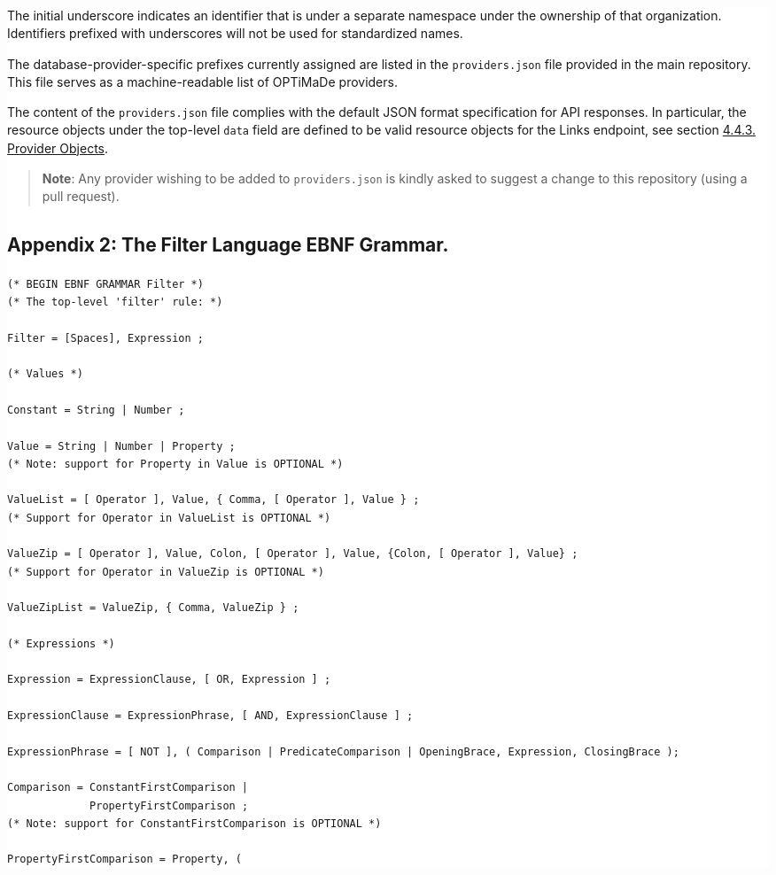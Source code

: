 The initial underscore indicates an identifier that is under a separate namespace under the ownership
of that organization. Identifiers prefixed with underscores will not be used for standardized names.

The database-provider-specific prefixes currently assigned are listed in the `providers.json` file
provided in the main repository. This file serves as a machine-readable list of OPTiMaDe providers.

The content of the `providers.json` file complies with the default JSON format specification for API responses.
In particular, the resource objects under the top-level `data` field are defined to be valid
resource objects for the Links endpoint, see section [4.4.3. Provider Objects](#h.4.4.3).

> **Note**: Any provider wishing to be added to `providers.json` is kindly asked to suggest a change to this repository (using a pull request).

## <a name="h.app2">Appendix 2: The Filter Language EBNF Grammar.</a>

```EBNF
(* BEGIN EBNF GRAMMAR Filter *)
(* The top-level 'filter' rule: *)

Filter = [Spaces], Expression ;

(* Values *)

Constant = String | Number ;

Value = String | Number | Property ;
(* Note: support for Property in Value is OPTIONAL *)

ValueList = [ Operator ], Value, { Comma, [ Operator ], Value } ;
(* Support for Operator in ValueList is OPTIONAL *)

ValueZip = [ Operator ], Value, Colon, [ Operator ], Value, {Colon, [ Operator ], Value} ;
(* Support for Operator in ValueZip is OPTIONAL *)

ValueZipList = ValueZip, { Comma, ValueZip } ;

(* Expressions *)

Expression = ExpressionClause, [ OR, Expression ] ;

ExpressionClause = ExpressionPhrase, [ AND, ExpressionClause ] ;

ExpressionPhrase = [ NOT ], ( Comparison | PredicateComparison | OpeningBrace, Expression, ClosingBrace );

Comparison = ConstantFirstComparison |
             PropertyFirstComparison ;
(* Note: support for ConstantFirstComparison is OPTIONAL *)

PropertyFirstComparison = Property, ( 
